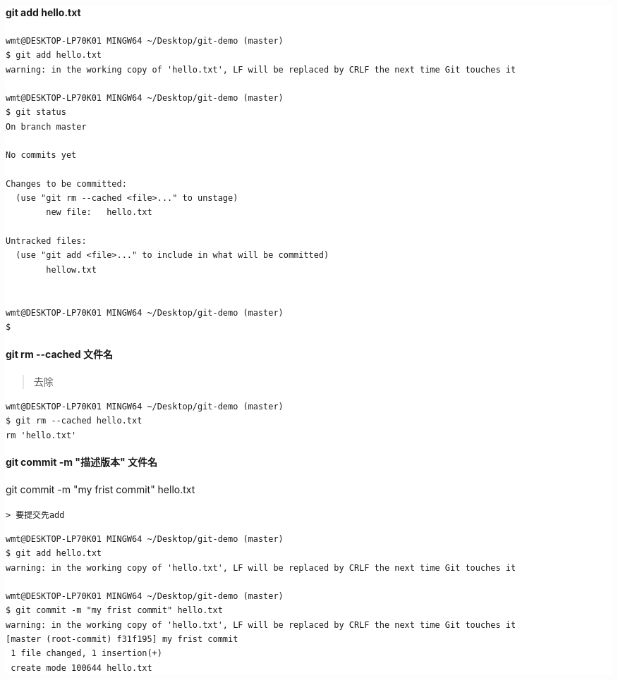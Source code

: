 
####  git add hello.txt

```
wmt@DESKTOP-LP70K01 MINGW64 ~/Desktop/git-demo (master)
$ git add hello.txt
warning: in the working copy of 'hello.txt', LF will be replaced by CRLF the next time Git touches it

wmt@DESKTOP-LP70K01 MINGW64 ~/Desktop/git-demo (master)
$ git status
On branch master

No commits yet

Changes to be committed:
  (use "git rm --cached <file>..." to unstage)
        new file:   hello.txt

Untracked files:
  (use "git add <file>..." to include in what will be committed)
        hellow.txt


wmt@DESKTOP-LP70K01 MINGW64 ~/Desktop/git-demo (master)
$

```



#### git rm --cached 文件名

> 去除

```
wmt@DESKTOP-LP70K01 MINGW64 ~/Desktop/git-demo (master)
$ git rm --cached hello.txt
rm 'hello.txt'

```



#### git commit -m "描述版本"  文件名

git commit -m "my frist commit" hello.txt

	> 要提交先add

```
wmt@DESKTOP-LP70K01 MINGW64 ~/Desktop/git-demo (master)
$ git add hello.txt
warning: in the working copy of 'hello.txt', LF will be replaced by CRLF the next time Git touches it

wmt@DESKTOP-LP70K01 MINGW64 ~/Desktop/git-demo (master)
$ git commit -m "my frist commit" hello.txt
warning: in the working copy of 'hello.txt', LF will be replaced by CRLF the next time Git touches it
[master (root-commit) f31f195] my frist commit
 1 file changed, 1 insertion(+)
 create mode 100644 hello.txt

```
